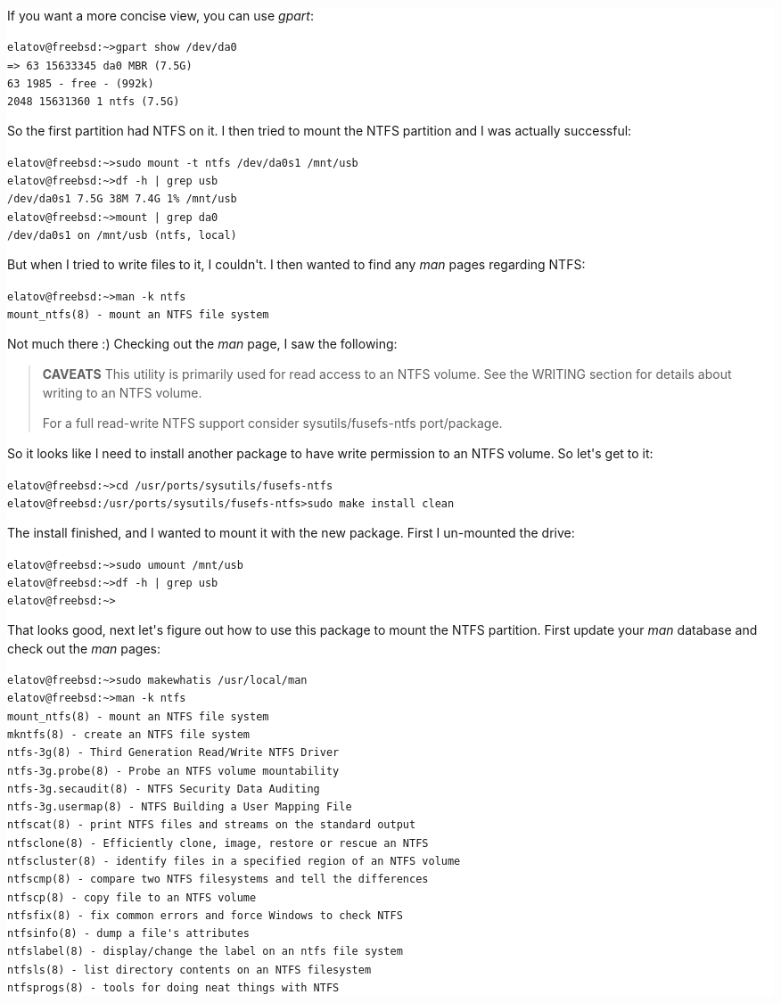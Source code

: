 
If you want a more concise view, you can use *gpart*:


	elatov@freebsd:~>gpart show /dev/da0
	=> 63 15633345 da0 MBR (7.5G)
	63 1985 - free - (992k)
	2048 15631360 1 ntfs (7.5G)


So the first partition had NTFS on it. I then tried to mount the NTFS partition and I was actually successful:


	elatov@freebsd:~>sudo mount -t ntfs /dev/da0s1 /mnt/usb
	elatov@freebsd:~>df -h | grep usb
	/dev/da0s1 7.5G 38M 7.4G 1% /mnt/usb
	elatov@freebsd:~>mount | grep da0
	/dev/da0s1 on /mnt/usb (ntfs, local)


But when I tried to write files to it, I couldn't. I then wanted to find any *man* pages regarding NTFS:


	elatov@freebsd:~>man -k ntfs
	mount_ntfs(8) - mount an NTFS file system


Not much there :) Checking out the *man* page, I saw the following:

> **CAVEATS**
> This utility is primarily used for read access to an NTFS volume. See the WRITING section for details about writing to an NTFS volume.
>
> For a full read-write NTFS support consider sysutils/fusefs-ntfs port/package.

So it looks like I need to install another package to have write permission to an NTFS volume. So let's get to it:


	elatov@freebsd:~>cd /usr/ports/sysutils/fusefs-ntfs
	elatov@freebsd:/usr/ports/sysutils/fusefs-ntfs>sudo make install clean


The install finished, and I wanted to mount it with the new package. First I un-mounted the drive:


	elatov@freebsd:~>sudo umount /mnt/usb
	elatov@freebsd:~>df -h | grep usb
	elatov@freebsd:~>


That looks good, next let's figure out how to use this package to mount the NTFS partition. First update your *man* database and check out the *man* pages:


	elatov@freebsd:~>sudo makewhatis /usr/local/man
	elatov@freebsd:~>man -k ntfs
	mount_ntfs(8) - mount an NTFS file system
	mkntfs(8) - create an NTFS file system
	ntfs-3g(8) - Third Generation Read/Write NTFS Driver
	ntfs-3g.probe(8) - Probe an NTFS volume mountability
	ntfs-3g.secaudit(8) - NTFS Security Data Auditing
	ntfs-3g.usermap(8) - NTFS Building a User Mapping File
	ntfscat(8) - print NTFS files and streams on the standard output
	ntfsclone(8) - Efficiently clone, image, restore or rescue an NTFS
	ntfscluster(8) - identify files in a specified region of an NTFS volume
	ntfscmp(8) - compare two NTFS filesystems and tell the differences
	ntfscp(8) - copy file to an NTFS volume
	ntfsfix(8) - fix common errors and force Windows to check NTFS
	ntfsinfo(8) - dump a file's attributes
	ntfslabel(8) - display/change the label on an ntfs file system
	ntfsls(8) - list directory contents on an NTFS filesystem
	ntfsprogs(8) - tools for doing neat things with NTFS